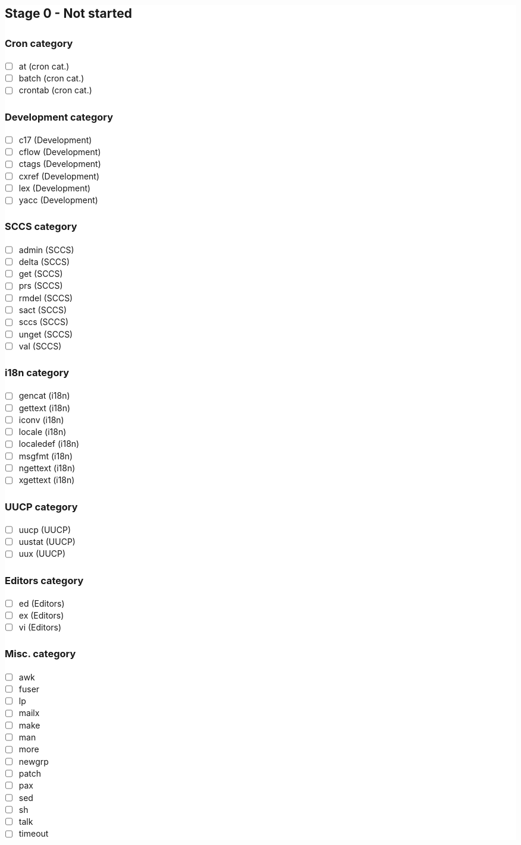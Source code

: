 ## Stage 0 - Not started

### Cron category
 - [ ] at (cron cat.)
 - [ ] batch (cron cat.)
 - [ ] crontab (cron cat.)

### Development category
 - [ ] c17 (Development)
 - [ ] cflow (Development)
 - [ ] ctags (Development)
 - [ ] cxref (Development)
 - [ ] lex (Development)
 - [ ] yacc (Development)

### SCCS category
 - [ ] admin (SCCS)
 - [ ] delta (SCCS)
 - [ ] get (SCCS)
 - [ ] prs (SCCS)
 - [ ] rmdel (SCCS)
 - [ ] sact (SCCS)
 - [ ] sccs (SCCS)
 - [ ] unget (SCCS)
 - [ ] val (SCCS)

 ### i18n category
 - [ ] gencat (i18n)
 - [ ] gettext (i18n)
 - [ ] iconv (i18n)
 - [ ] locale (i18n)
 - [ ] localedef (i18n)
 - [ ] msgfmt (i18n)
 - [ ] ngettext (i18n)
 - [ ] xgettext (i18n)

### UUCP category 
 - [ ] uucp (UUCP)
 - [ ] uustat (UUCP)
 - [ ] uux (UUCP)

### Editors category
 - [ ] ed (Editors)
 - [ ] ex (Editors)
 - [ ] vi (Editors)

### Misc. category
 - [ ] awk
 - [ ] fuser
 - [ ] lp
 - [ ] mailx
 - [ ] make
 - [ ] man
 - [ ] more
 - [ ] newgrp
 - [ ] patch
 - [ ] pax
 - [ ] sed
 - [ ] sh
 - [ ] talk
 - [ ] timeout